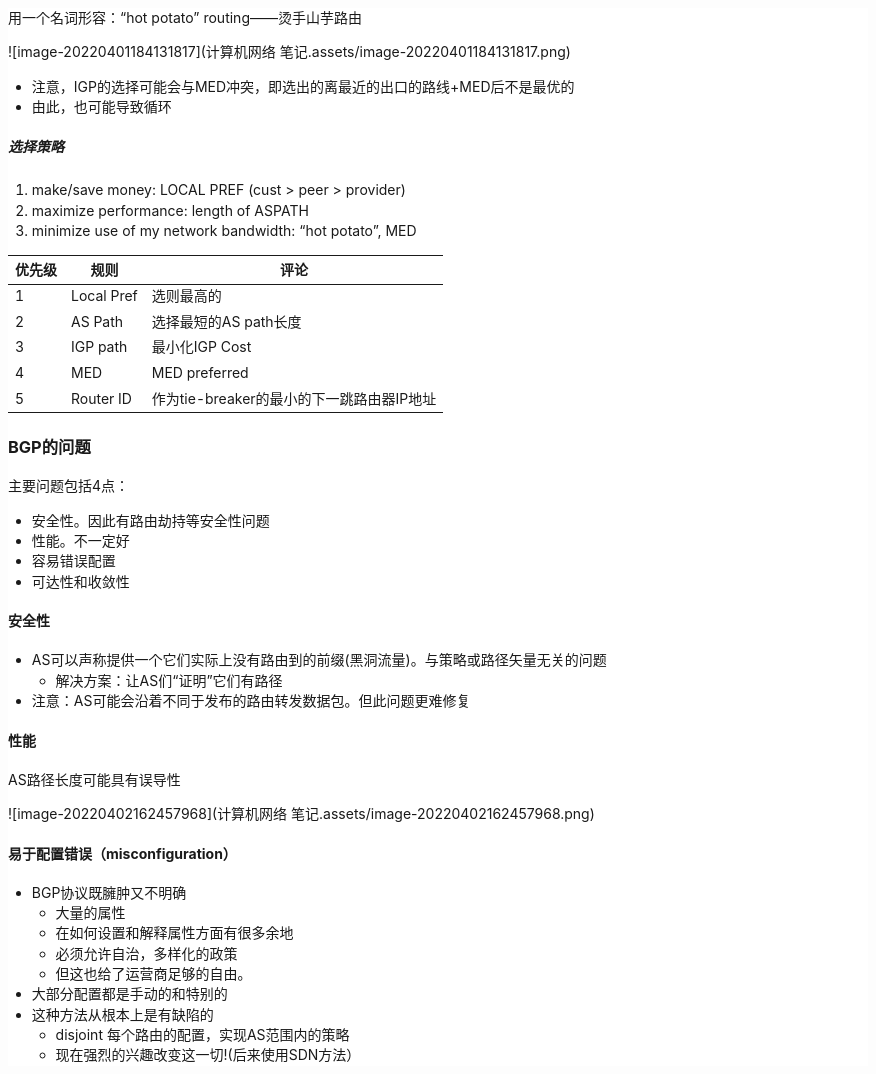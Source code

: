 用一个名词形容：“hot potato” routing——烫手山芋路由

![image-20220401184131817](计算机网络 笔记.assets/image-20220401184131817.png)

* 注意，IGP的选择可能会与MED冲突，即选出的离最近的出口的路线+MED后不是最优的
* 由此，也可能导致循环

##### 选择策略

1. make/save money: LOCAL PREF (cust > peer > provider)
2. maximize performance: length of ASPATH
3. minimize use of my network bandwidth: “hot potato”, MED

| 优先级 | 规则       | 评论                                      |
| ------ | ---------- | ----------------------------------------- |
| 1      | Local Pref | 选则最高的                                |
| 2      | AS Path    | 选择最短的AS path长度                     |
| 3      | IGP path   | 最小化IGP Cost                            |
| 4      | MED        | MED preferred                             |
| 5      | Router ID  | 作为tie-breaker的最小的下一跳路由器IP地址 |

### BGP的问题

主要问题包括4点：

* 安全性。因此有路由劫持等安全性问题
* 性能。不一定好
* 容易错误配置
* 可达性和收敛性

#### 安全性

* AS可以声称提供一个它们实际上没有路由到的前缀(黑洞流量)。与策略或路径矢量无关的问题
  * 解决方案：让AS们“证明”它们有路径
* 注意：AS可能会沿着不同于发布的路由转发数据包。但此问题更难修复

#### 性能

AS路径长度可能具有误导性

![image-20220402162457968](计算机网络 笔记.assets/image-20220402162457968.png)

#### 易于配置错误（misconfiguration）

* BGP协议既臃肿又不明确
  * 大量的属性
  * 在如何设置和解释属性方面有很多余地
  * 必须允许自治，多样化的政策
  * 但这也给了运营商足够的自由。
* 大部分配置都是手动的和特别的
* 这种方法从根本上是有缺陷的
  * disjoint 每个路由的配置，实现AS范围内的策略
  * 现在强烈的兴趣改变这一切!(后来使用SDN方法）
